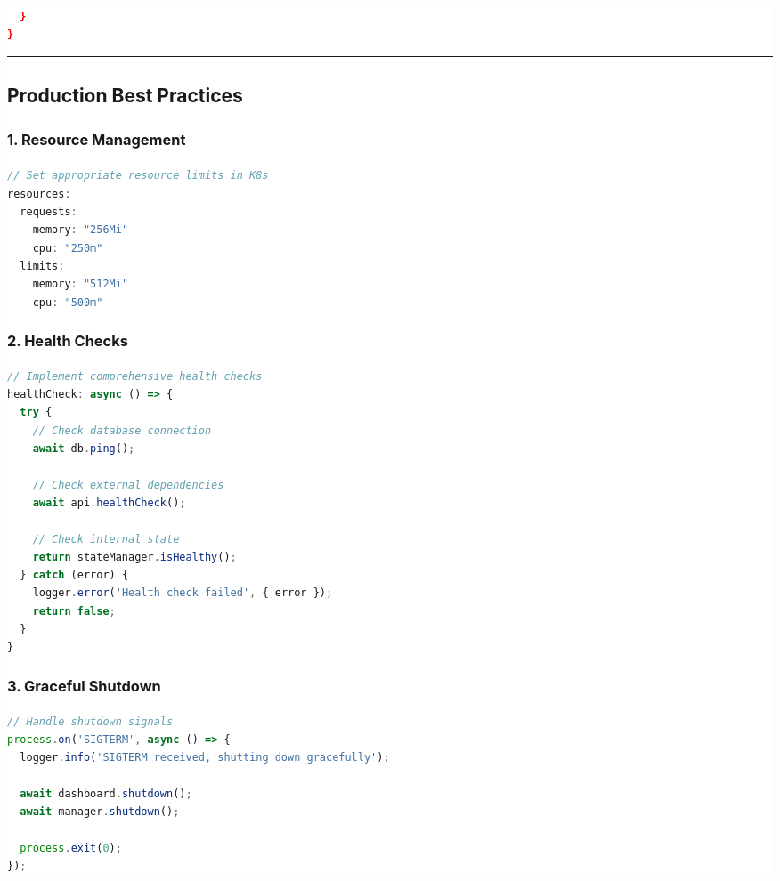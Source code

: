 ```bash
  }
}
```

---

## Production Best Practices

### 1. Resource Management

```typescript
// Set appropriate resource limits in K8s
resources:
  requests:
    memory: "256Mi"
    cpu: "250m"
  limits:
    memory: "512Mi"
    cpu: "500m"
```

### 2. Health Checks

```typescript
// Implement comprehensive health checks
healthCheck: async () => {
  try {
    // Check database connection
    await db.ping();
    
    // Check external dependencies
    await api.healthCheck();
    
    // Check internal state
    return stateManager.isHealthy();
  } catch (error) {
    logger.error('Health check failed', { error });
    return false;
  }
}
```

### 3. Graceful Shutdown

```typescript
// Handle shutdown signals
process.on('SIGTERM', async () => {
  logger.info('SIGTERM received, shutting down gracefully');
  
  await dashboard.shutdown();
  await manager.shutdown();
  
  process.exit(0);
});
```
